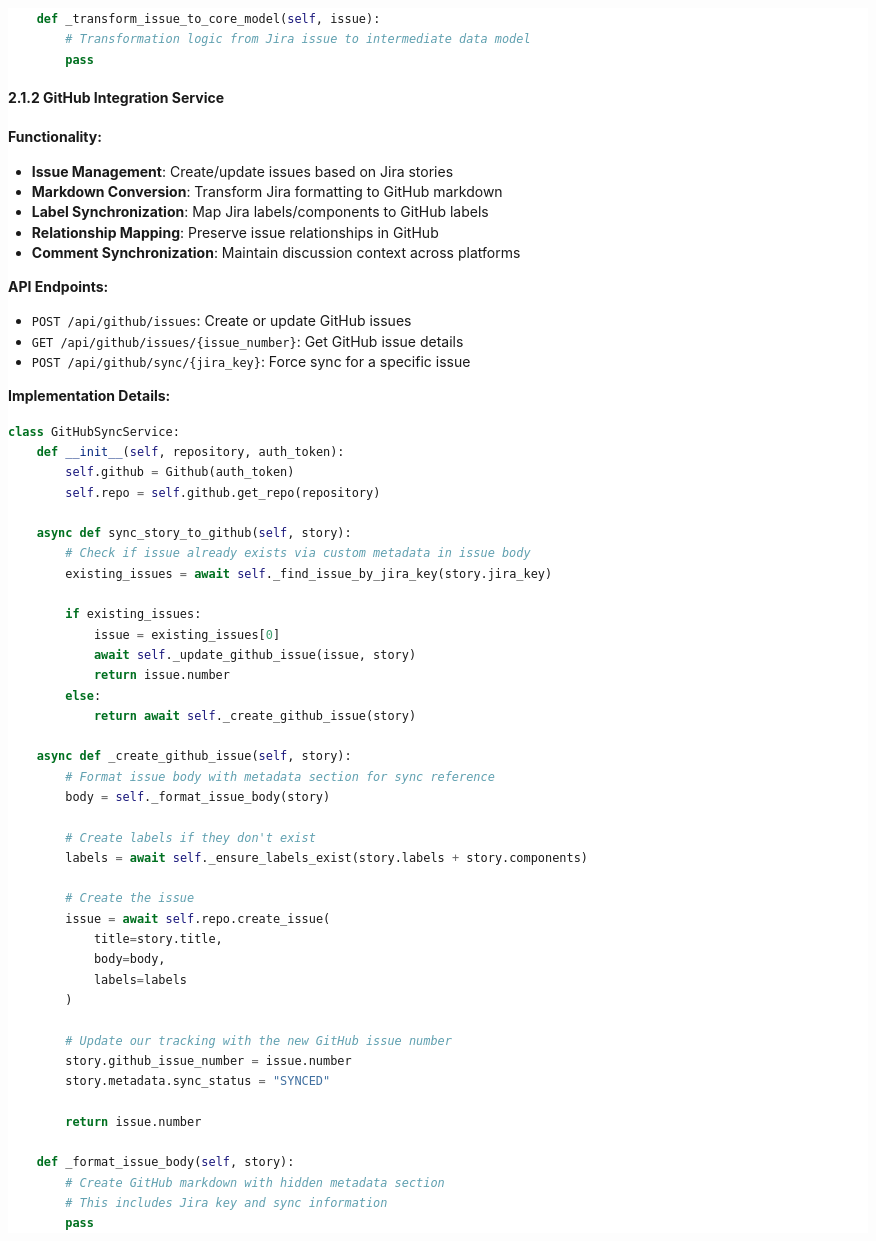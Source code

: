 ```python
    def _transform_issue_to_core_model(self, issue):
        # Transformation logic from Jira issue to intermediate data model
        pass
```

#### 2.1.2 GitHub Integration Service

**Functionality:**
- **Issue Management**: Create/update issues based on Jira stories
- **Markdown Conversion**: Transform Jira formatting to GitHub markdown
- **Label Synchronization**: Map Jira labels/components to GitHub labels
- **Relationship Mapping**: Preserve issue relationships in GitHub
- **Comment Synchronization**: Maintain discussion context across platforms

**API Endpoints:**
- `POST /api/github/issues`: Create or update GitHub issues
- `GET /api/github/issues/{issue_number}`: Get GitHub issue details
- `POST /api/github/sync/{jira_key}`: Force sync for a specific issue

**Implementation Details:**
```python
class GitHubSyncService:
    def __init__(self, repository, auth_token):
        self.github = Github(auth_token)
        self.repo = self.github.get_repo(repository)
        
    async def sync_story_to_github(self, story):
        # Check if issue already exists via custom metadata in issue body
        existing_issues = await self._find_issue_by_jira_key(story.jira_key)
        
        if existing_issues:
            issue = existing_issues[0]
            await self._update_github_issue(issue, story)
            return issue.number
        else:
            return await self._create_github_issue(story)
    
    async def _create_github_issue(self, story):
        # Format issue body with metadata section for sync reference
        body = self._format_issue_body(story)
        
        # Create labels if they don't exist
        labels = await self._ensure_labels_exist(story.labels + story.components)
        
        # Create the issue
        issue = await self.repo.create_issue(
            title=story.title,
            body=body,
            labels=labels
        )
        
        # Update our tracking with the new GitHub issue number
        story.github_issue_number = issue.number
        story.metadata.sync_status = "SYNCED"
        
        return issue.number
        
    def _format_issue_body(self, story):
        # Create GitHub markdown with hidden metadata section
        # This includes Jira key and sync information
        pass
```
